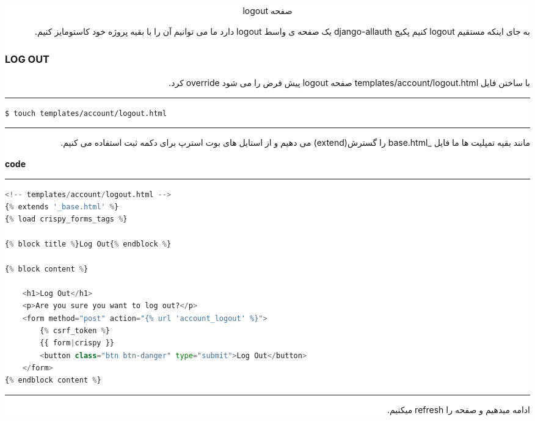 <p dir="rtl" align=center>
صفحه logout
</p>

<p dir="rtl">
به جای اینکه مستقیم logout کنیم پکیج django-allauth یک صفحه ی واسط logout دارد ما می توانیم آن را با بقیه پروژه خود کاستومایز کنیم.
</p>

<p dir="rtl">

### LOG OUT
</p>
<p dir="rtl">
با ساختن فایل templates/account/logout.html صفحه logout پیش فرض را می شود override کرد.
</p>

****
```bash
$ touch templates/account/logout.html
```
****

<p dir="rtl">
مانند بقیه تمپلیت ها ما فایل _base.html را گسترش(extend) می دهیم و از استایل های بوت استرپ برای دکمه ثبت استفاده می کنیم.
</p>


**code**
****
```python
<!-- templates/account/logout.html -->
{% extends '_base.html' %}
{% load crispy_forms_tags %}

{% block title %}Log Out{% endblock %}

{% block content %}

    <h1>Log Out</h1>
    <p>Are you sure you want to log out?</p>
    <form method="post" action="{% url 'account_logout' %}">
        {% csrf_token %}
        {{ form|crispy }}
        <button class="btn btn-danger" type="submit">Log Out</button>
    </form>
{% endblock content %}
```
****

<p dir="rtl">
ادامه میدهیم و صفحه را refresh میکنیم.
</p>
